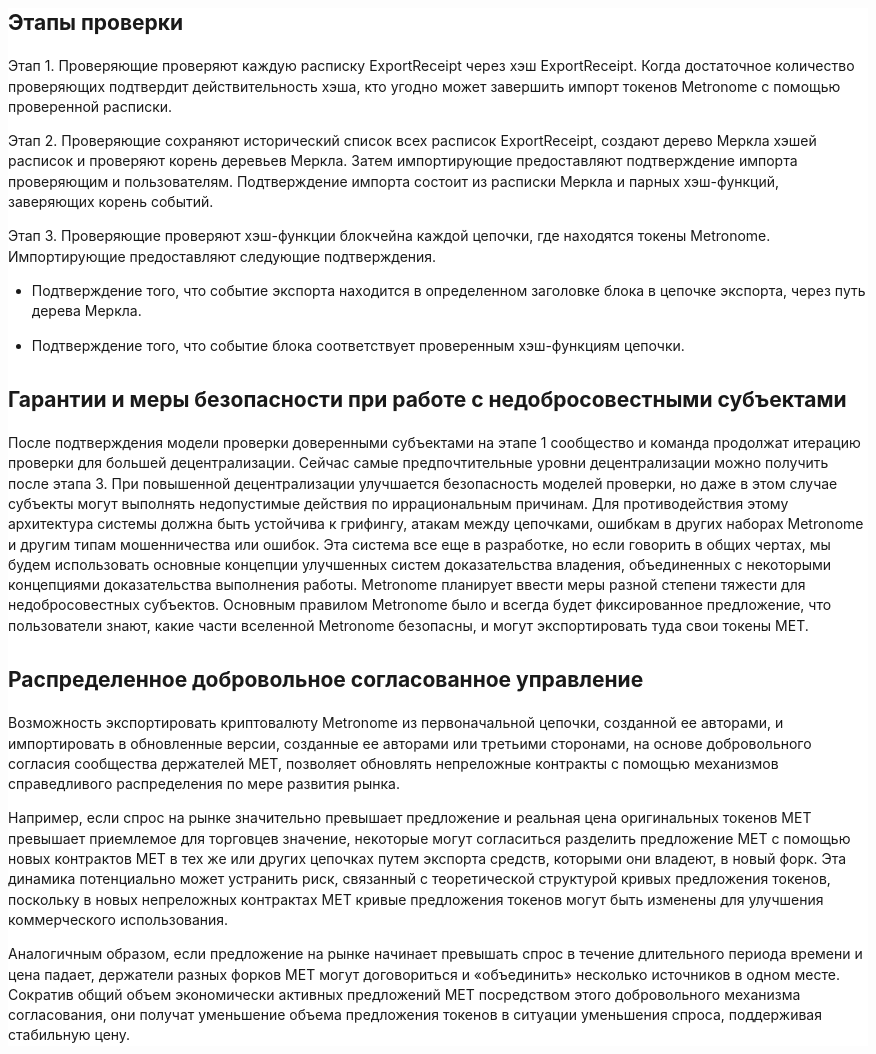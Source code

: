 Этапы проверки
----------------------------

Этап 1. Проверяющие проверяют каждую расписку ExportReceipt через хэш ExportReceipt. Когда достаточное количество проверяющих подтвердит действительность хэша, кто угодно может завершить импорт токенов Metronome с помощью проверенной расписки.

Этап 2. Проверяющие сохраняют исторический список всех расписок ExportReceipt, создают дерево Меркла хэшей расписок и проверяют корень деревьев Меркла. Затем импортирующие предоставляют подтверждение импорта проверяющим и пользователям. Подтверждение импорта состоит из расписки Меркла и парных хэш-функций, заверяющих корень событий.

Этап 3. Проверяющие проверяют хэш-функции блокчейна каждой цепочки, где находятся токены Metronome. Импортирующие предоставляют следующие подтверждения.

- Подтверждение того, что событие экспорта находится в определенном заголовке блока в цепочке экспорта, через путь дерева Меркла.

- Подтверждение того, что событие блока соответствует проверенным хэш-функциям цепочки.

Гарантии и меры безопасности при работе с недобросовестными субъектами
----------------------------

После подтверждения модели проверки доверенными субъектами на этапе 1 сообщество и команда продолжат итерацию проверки для большей децентрализации. Сейчас самые предпочтительные уровни децентрализации можно получить после этапа 3. При повышенной децентрализации улучшается безопасность моделей проверки, но даже в этом случае субъекты могут выполнять недопустимые действия по иррациональным причинам. Для противодействия этому архитектура системы должна быть устойчива к грифингу, атакам между цепочками, ошибкам в других наборах Metronome и другим типам мошенничества или ошибок.
Эта система все еще в разработке, но если говорить в общих чертах, мы будем использовать основные концепции улучшенных систем доказательства владения, объединенных с некоторыми концепциями доказательства выполнения работы. Metronome планирует ввести меры разной степени тяжести для недобросовестных субъектов. Основным правилом Metronome было и всегда будет фиксированное предложение, что пользователи знают, какие части вселенной Metronome безопасны, и могут экспортировать туда свои токены MET.


Распределенное добровольное согласованное управление
-------------------------------------------

Возможность экспортировать криптовалюту Metronome из первоначальной цепочки, созданной ее авторами, и импортировать в обновленные версии, созданные ее авторами или третьими сторонами, на основе добровольного согласия сообщества держателей MET, позволяет обновлять непреложные контракты с помощью механизмов справедливого распределения по мере развития рынка.

Например, если спрос на рынке значительно превышает предложение и реальная цена оригинальных токенов MET превышает приемлемое для торговцев значение, некоторые могут согласиться разделить предложение MET с помощью новых контрактов MET в тех же или других цепочках путем экспорта средств, которыми они владеют, в новый форк. Эта динамика потенциально может устранить риск, связанный с теоретической структурой кривых предложения токенов, поскольку в новых непреложных контрактах MET кривые предложения токенов могут быть изменены для улучшения коммерческого использования.

Аналогичным образом, если предложение на рынке начинает превышать спрос в течение длительного периода времени и цена падает, держатели разных форков MET могут договориться и «объединить» несколько источников в одном месте. Сократив общий объем экономически активных предложений MET посредством этого добровольного механизма согласования, они получат уменьшение объема предложения токенов в ситуации уменьшения спроса, поддерживая стабильную цену.

